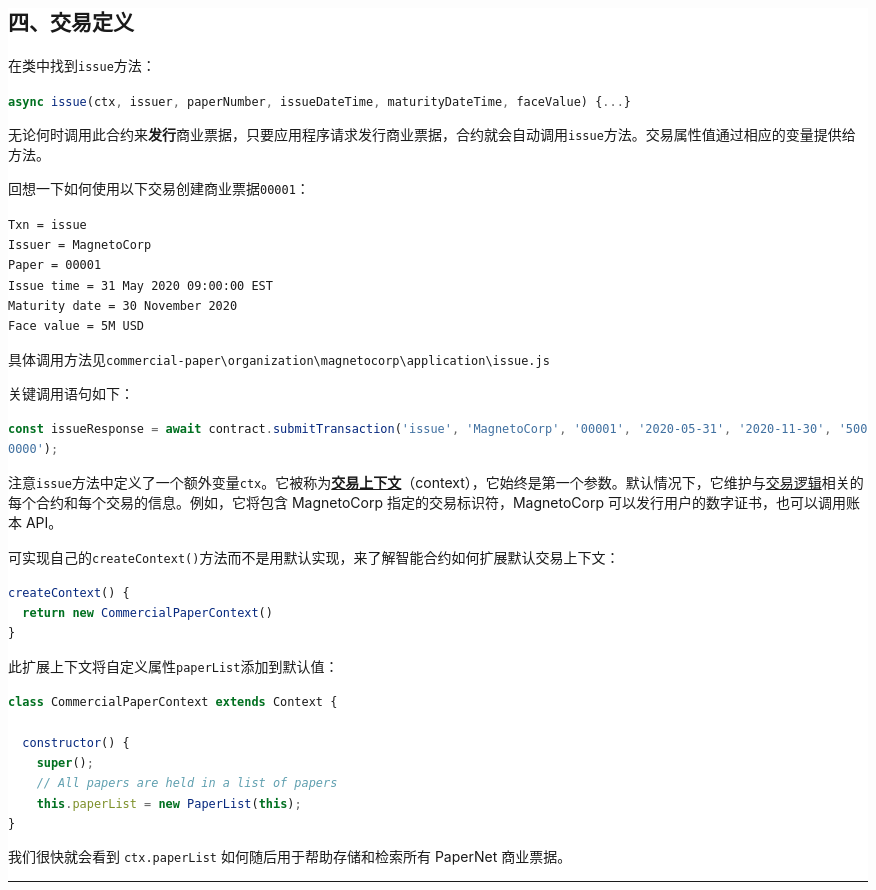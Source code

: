 ## 四、交易定义

在类中找到`issue`方法：

```javascript
async issue(ctx, issuer, paperNumber, issueDateTime, maturityDateTime, faceValue) {...}
```

无论何时调用此合约来**发行**商业票据，只要应用程序请求发行商业票据，合约就会自动调用`issue`方法。交易属性值通过相应的变量提供给方法。

回想一下如何使用以下交易创建商业票据`00001`：

```shell
Txn = issue
Issuer = MagnetoCorp
Paper = 00001
Issue time = 31 May 2020 09:00:00 EST
Maturity date = 30 November 2020
Face value = 5M USD
```

具体调用方法见`commercial-paper\organization\magnetocorp\application\issue.js`

关键调用语句如下：

```javascript
const issueResponse = await contract.submitTransaction('issue', 'MagnetoCorp', '00001', '2020-05-31', '2020-11-30', '5000000');
```

注意`issue`方法中定义了一个额外变量`ctx`。它被称为[**交易上下文**](https://hyperledger-fabric.readthedocs.io/zh_CN/release-2.2/developapps/transactioncontext.html)（context），它始终是第一个参数。默认情况下，它维护与[交易逻辑](https://hyperledger-fabric.readthedocs.io/zh_CN/release-2.2/developapps/smartcontract.html#交易逻辑)相关的每个合约和每个交易的信息。例如，它将包含 MagnetoCorp 指定的交易标识符，MagnetoCorp 可以发行用户的数字证书，也可以调用账本 API。

可实现自己的`createContext()`方法而不是用默认实现，来了解智能合约如何扩展默认交易上下文：

```javascript
createContext() {
  return new CommercialPaperContext()
}
```

此扩展上下文将自定义属性`paperList`添加到默认值：

```javascript
class CommercialPaperContext extends Context {

  constructor() {
    super();
    // All papers are held in a list of papers
    this.paperList = new PaperList(this);
}
```

我们很快就会看到 `ctx.paperList` 如何随后用于帮助存储和检索所有 PaperNet 商业票据。

------
